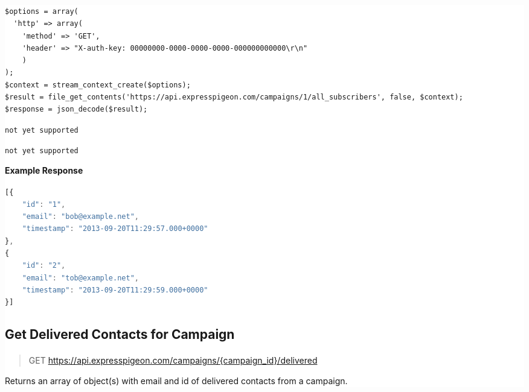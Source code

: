 </div>

<div role="tabpanel" data-language="php" class="tab-pane">

~~~~ {.php .numberLines}
$options = array(
  'http' => array(
    'method' => 'GET',
    'header' => "X-auth-key: 00000000-0000-0000-0000-000000000000\r\n"
    )
);
$context = stream_context_create($options);
$result = file_get_contents('https://api.expresspigeon.com/campaigns/1/all_subscribers', false, $context);
$response = json_decode($result);
~~~~

</div>

<div role="tabpanel" data-language="ruby" class="tab-pane">

~~~~ {.ruby .numberLines}
not yet supported
~~~~

</div>

<div role="tabpanel" data-language="python" class="tab-pane">

~~~~ {.python .numberLines}
not yet supported
~~~~

</div>

</div>

**Example Response**

~~~~ {.js .numberLines}
[{
    "id": "1",
    "email": "bob@example.net",
    "timestamp": "2013-09-20T11:29:57.000+0000"
},
{
    "id": "2",
    "email": "tob@example.net",
    "timestamp": "2013-09-20T11:29:59.000+0000"
}]
~~~~


## Get Delivered Contacts for Campaign

> GET https://api.expresspigeon.com/campaigns/{campaign_id}/delivered

Returns an array of object(s) with email and id of delivered contacts from a campaign.
